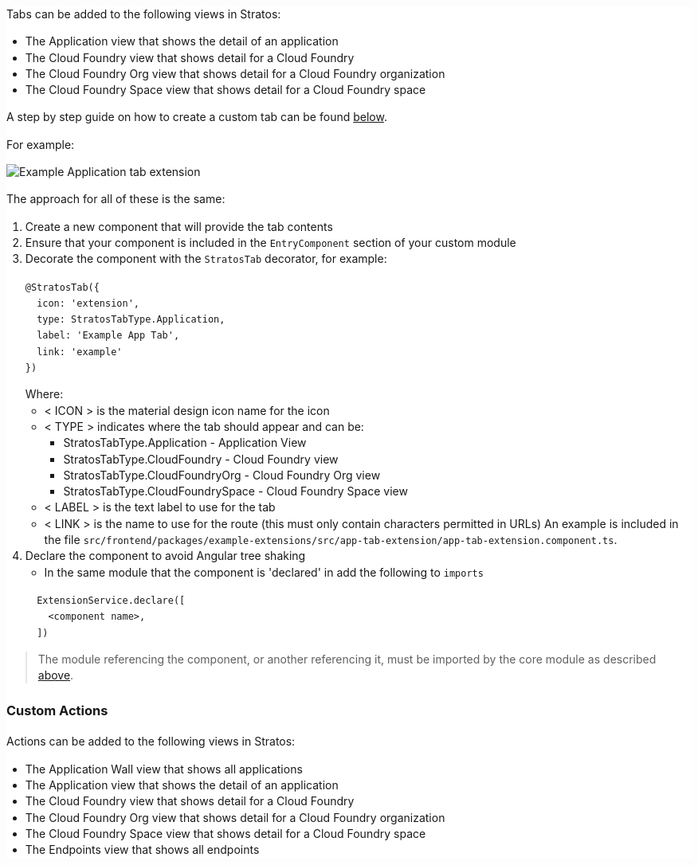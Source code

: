 Tabs can be added to the following views in Stratos:

- The Application view that shows the detail of an application
- The Cloud Foundry view that shows detail for a Cloud Foundry
- The Cloud Foundry Org view that shows detail for a Cloud Foundry organization
- The Cloud Foundry Space view that shows detail for a Cloud Foundry space

A step by step guide on how to create a custom tab can be found [below](/docs/extensions/frontend#example-adding-a-custom-tab).

For example:

![Example Application tab extension](../../images/extensions/app-tab-example.png)

The approach for all of these is the same:

1. Create a new component that will provide the tab contents
1. Ensure that your component is included in the `EntryComponent` section of your custom module
1. Decorate the component with the `StratosTab` decorator, for example:
    ```
    @StratosTab({
      icon: 'extension',
      type: StratosTabType.Application,
      label: 'Example App Tab',
      link: 'example'
    })
    ```
    Where:
    - < ICON > is the material design icon name for the icon
    - < TYPE > indicates where the tab should appear and can be:
      - StratosTabType.Application - Application View
      - StratosTabType.CloudFoundry - Cloud Foundry view
      - StratosTabType.CloudFoundryOrg - Cloud Foundry Org view
      - StratosTabType.CloudFoundrySpace - Cloud Foundry Space view
    - < LABEL > is the text label to use for the tab
    - < LINK > is the name to use for the route (this must only contain characters permitted in URLs)
    An example is included in the file `src/frontend/packages/example-extensions/src/app-tab-extension/app-tab-extension.component.ts`.
1. Declare the component to avoid Angular tree shaking
   - In the same module that the component is 'declared' in add the following to `imports`
    ```
      ExtensionService.declare([
        <component name>,
      ])
    ```
> The module referencing the component, or another referencing it, must be imported by the core module as described [above](/docs/extensions/frontend#including-modules-and-routes).

### Custom Actions

Actions can be added to the following views in Stratos:

- The Application Wall view that shows all applications
- The Application view that shows the detail of an application
- The Cloud Foundry view that shows detail for a Cloud Foundry
- The Cloud Foundry Org view that shows detail for a Cloud Foundry organization
- The Cloud Foundry Space view that shows detail for a Cloud Foundry space
- The Endpoints view that shows all endpoints
